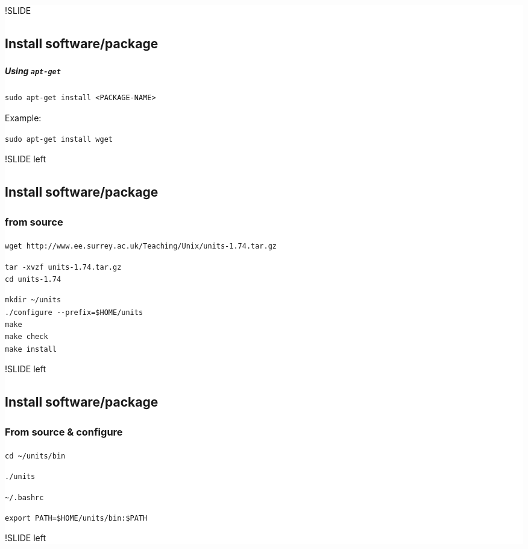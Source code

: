 
!SLIDE

## Install software/package
##### Using `apt-get`
~~~~{bash}
sudo apt-get install <PACKAGE-NAME>
~~~~

Example:
~~~~{bash}
sudo apt-get install wget
~~~~


!SLIDE left

## Install software/package
### from source
~~~~{bash}
wget http://www.ee.surrey.ac.uk/Teaching/Unix/units-1.74.tar.gz
~~~~

~~~~{bash}
tar -xvzf units-1.74.tar.gz
cd units-1.74
~~~~

~~~~{bash}
mkdir ~/units
./configure --prefix=$HOME/units
make
make check
make install
~~~~


!SLIDE left

## Install software/package
### From source & configure
~~~~{bash}
cd ~/units/bin
~~~~

~~~~{bash}
./units
~~~~

`~/.bashrc`
~~~~{bash}
export PATH=$HOME/units/bin:$PATH
~~~~


!SLIDE left

